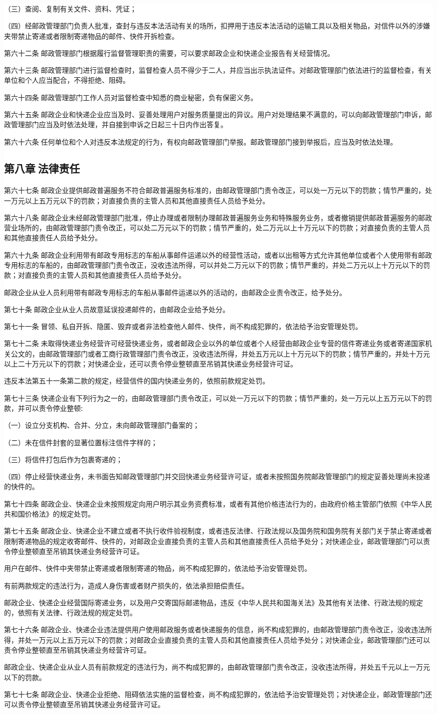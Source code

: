 （三）查阅、复制有关文件、资料、凭证；

（四）经邮政管理部门负责人批准，查封与违反本法活动有关的场所，扣押用于违反本法活动的运输工具以及相关物品，对信件以外的涉嫌夹带禁止寄递或者限制寄递物品的邮件、快件开拆检查。

第六十二条 邮政管理部门根据履行监督管理职责的需要，可以要求邮政企业和快递企业报告有关经营情况。

第六十三条 邮政管理部门进行监督检查时，监督检查人员不得少于二人，并应当出示执法证件。对邮政管理部门依法进行的监督检查，有关单位和个人应当配合，不得拒绝、阻碍。

第六十四条 邮政管理部门工作人员对监督检查中知悉的商业秘密，负有保密义务。

第六十五条 邮政企业和快递企业应当及时、妥善处理用户对服务质量提出的异议。用户对处理结果不满意的，可以向邮政管理部门申诉，邮政管理部门应当及时依法处理，并自接到申诉之日起三十日内作出答复。

第六十六条 任何单位和个人对违反本法规定的行为，有权向邮政管理部门举报。邮政管理部门接到举报后，应当及时依法处理。

## 第八章 法律责任

第六十七条 邮政企业提供邮政普遍服务不符合邮政普遍服务标准的，由邮政管理部门责令改正，可以处一万元以下的罚款；情节严重的，处一万元以上五万元以下的罚款；对直接负责的主管人员和其他直接责任人员给予处分。

第六十八条 邮政企业未经邮政管理部门批准，停止办理或者限制办理邮政普遍服务业务和特殊服务业务，或者撤销提供邮政普遍服务的邮政营业场所的，由邮政管理部门责令改正，可以处二万元以下的罚款；情节严重的，处二万元以上十万元以下的罚款；对直接负责的主管人员和其他直接责任人员给予处分。

第六十九条 邮政企业利用带有邮政专用标志的车船从事邮件运递以外的经营性活动，或者以出租等方式允许其他单位或者个人使用带有邮政专用标志的车船的，由邮政管理部门责令改正，没收违法所得，可以并处二万元以下的罚款；情节严重的，并处二万元以上十万元以下的罚款；对直接负责的主管人员和其他直接责任人员给予处分。

邮政企业从业人员利用带有邮政专用标志的车船从事邮件运递以外的活动的，由邮政企业责令改正，给予处分。

第七十条 邮政企业从业人员故意延误投递邮件的，由邮政企业给予处分。

第七十一条 冒领、私自开拆、隐匿、毁弃或者非法检查他人邮件、快件，尚不构成犯罪的，依法给予治安管理处罚。

第七十二条 未取得快递业务经营许可经营快递业务，或者邮政企业以外的单位或者个人经营由邮政企业专营的信件寄递业务或者寄递国家机关公文的，由邮政管理部门或者工商行政管理部门责令改正，没收违法所得，并处五万元以上十万元以下的罚款；情节严重的，并处十万元以上二十万元以下的罚款；对快递企业，还可以责令停业整顿直至吊销其快递业务经营许可证。

违反本法第五十一条第二款的规定，经营信件的国内快递业务的，依照前款规定处罚。

第七十三条 快递企业有下列行为之一的，由邮政管理部门责令改正，可以处一万元以下的罚款；情节严重的，处一万元以上五万元以下的罚款，并可以责令停业整顿:

（一）设立分支机构、合并、分立，未向邮政管理部门备案的；

（二）未在信件封套的显著位置标注信件字样的；

（三）将信件打包后作为包裹寄递的；

（四）停止经营快递业务，未书面告知邮政管理部门并交回快递业务经营许可证，或者未按照国务院邮政管理部门的规定妥善处理尚未投递的快件的。

第七十四条 邮政企业、快递企业未按照规定向用户明示其业务资费标准，或者有其他价格违法行为的，由政府价格主管部门依照《中华人民共和国价格法》的规定处罚。

第七十五条 邮政企业、快递企业不建立或者不执行收件验视制度，或者违反法律、行政法规以及国务院和国务院有关部门关于禁止寄递或者限制寄递物品的规定收寄邮件、快件的，对邮政企业直接负责的主管人员和其他直接责任人员给予处分；对快递企业，邮政管理部门可以责令停业整顿直至吊销其快递业务经营许可证。

用户在邮件、快件中夹带禁止寄递或者限制寄递的物品，尚不构成犯罪的，依法给予治安管理处罚。

有前两款规定的违法行为，造成人身伤害或者财产损失的，依法承担赔偿责任。

邮政企业、快递企业经营国际寄递业务，以及用户交寄国际邮递物品，违反《中华人民共和国海关法》及其他有关法律、行政法规的规定的，依照有关法律、行政法规的规定处罚。

第七十六条 邮政企业、快递企业违法提供用户使用邮政服务或者快递服务的信息，尚不构成犯罪的，由邮政管理部门责令改正，没收违法所得，并处一万元以上五万元以下的罚款；对邮政企业直接负责的主管人员和其他直接责任人员给予处分；对快递企业，邮政管理部门还可以责令停业整顿直至吊销其快递业务经营许可证。

邮政企业、快递企业从业人员有前款规定的违法行为，尚不构成犯罪的，由邮政管理部门责令改正，没收违法所得，并处五千元以上一万元以下的罚款。

第七十七条 邮政企业、快递企业拒绝、阻碍依法实施的监督检查，尚不构成犯罪的，依法给予治安管理处罚；对快递企业，邮政管理部门还可以责令停业整顿直至吊销其快递业务经营许可证。
